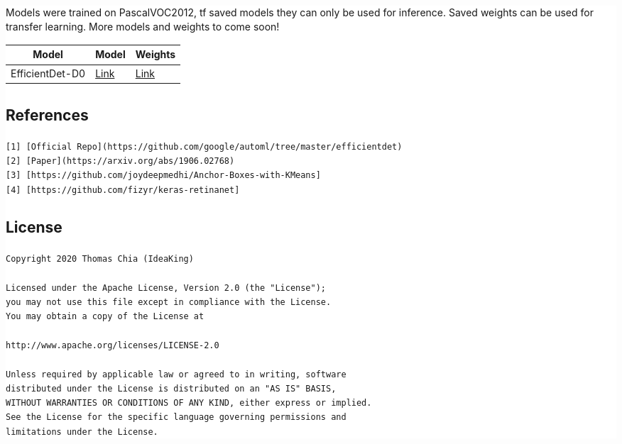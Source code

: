 Models were trained on PascalVOC2012, tf saved models they can only be used for inference. Saved weights can be used for transfer learning. More models and weights to come soon!

| Model | Model | Weights |
| --- | --- | --- |
| EfficientDet-D0 | [Link](https://drive.google.com/file/d/14TJdevtt8sG9gCJJ0aovO04hDvsZqOrr/view?usp=sharing) | [Link](https://drive.google.com/file/d/1X4rmnL7QKlM6f_xuqUaDPPEAXDI8JbOE/view?usp=sharing) |

## References

    [1] [Official Repo](https://github.com/google/automl/tree/master/efficientdet)
    [2] [Paper](https://arxiv.org/abs/1906.02768)
    [3] [https://github.com/joydeepmedhi/Anchor-Boxes-with-KMeans]
    [4] [https://github.com/fizyr/keras-retinanet]

## License

```License
Copyright 2020 Thomas Chia (IdeaKing)

Licensed under the Apache License, Version 2.0 (the "License");
you may not use this file except in compliance with the License.
You may obtain a copy of the License at

http://www.apache.org/licenses/LICENSE-2.0

Unless required by applicable law or agreed to in writing, software
distributed under the License is distributed on an "AS IS" BASIS,
WITHOUT WARRANTIES OR CONDITIONS OF ANY KIND, either express or implied.
See the License for the specific language governing permissions and
limitations under the License.
```
